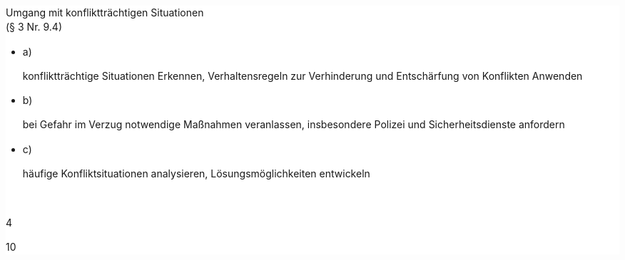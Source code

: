 </td>

<td style="border-right: 0.5pt solid ; border-bottom: 0.5pt solid ; " align="left" valign="top" charoff="50">

Umgang mit konfliktträchtigen Situationen  
(§ 3 Nr. 9.4)

</td>

<td style="border-right: 0.5pt solid ; border-bottom: 0.5pt solid ; " align="left" valign="top" charoff="50">

  - a)
    
    <div style="">
    
    konfliktträchtige Situationen Erkennen, Verhaltensregeln zur
    Verhinderung und Entschärfung von Konflikten Anwenden
    
    </div>

  - b)
    
    <div style="">
    
    bei Gefahr im Verzug notwendige Maßnahmen veranlassen, insbesondere
    Polizei und Sicherheitsdienste anfordern
    
    </div>

  - c)
    
    <div style="">
    
    häufige Konfliktsituationen analysieren, Lösungsmöglichkeiten
    entwickeln
    
    </div>

</td>

<td style="border-right: 0.5pt solid ; border-bottom: 0.5pt solid ; " align="center" valign="top" charoff="50">

 

</td>

<td style="border-bottom: 0.5pt solid ; " align="center" valign="middle" charoff="50">

4

</td>

</tr>

<tr>

<td style="border-right: 0.5pt solid ; border-bottom: 0.5pt solid ; " align="left" valign="top" charoff="50">

10

